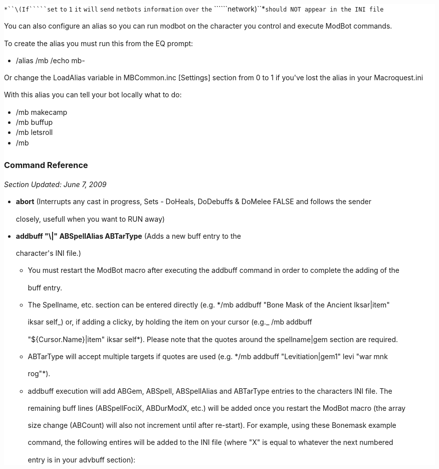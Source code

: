 ``````*``\(If`````set`````` `to` `1` `it` `will` `send` `netbots` `information` `over` `the` ``````network)``\*`should NOT appear in the INI file`    

You can also configure an alias so you can run modbot on the character you control and execute ModBot commands.

To create the alias you must run this from the EQ prompt:

* /alias /mb /echo mb-

Or change the LoadAlias variable in MBCommon.inc [Settings] section from 0 to 1 if you've lost the alias in your Macroquest.ini

With this alias you can tell your bot locally what to do:

* /mb makecamp  
* /mb buffup  
* /mb letsroll  
* /mb 

### Command Reference

_Section Updated: June 7, 2009_

* **abort** \(Interrupts any cast in progress, Sets - DoHeals, DoDebuffs & DoMelee FALSE and follows the sender

  closely, usefull when you want to RUN away\)

* **addbuff "\\|\" ABSpellAlias ABTarType** \(Adds a new buff entry to the

  character's INI file.\)

  * You must restart the ModBot macro after executing the addbuff command in order to complete the adding of the

    buff entry.

  * The Spellname, etc. section can be entered directly \(e.g. \*/mb addbuff "Bone Mask of the Ancient Iksar\|item"

    iksar self_\) or, if adding a clicky, by holding the item on your cursor \(e.g._ /mb addbuff

    "${Cursor.Name}\|item" iksar self\*\). Please note that the quotes around the spellname\|gem section are required.

  * ABTarType will accept multiple targets if quotes are used \(e.g. \*/mb addbuff "Levitiation\|gem1" levi "war mnk

    rog"\*\).

  * addbuff execution will add ABGem, ABSpell, ABSpellAlias and ABTarType entries to the characters INI file. The

    remaining buff lines (ABSpellFociX, ABDurModX, etc.) will be added once you restart the ModBot macro \(the array

    size change (ABCount\) will also not increment until after re-start). For example, using these Bonemask example

    command, the following entires will be added to the INI file \(where "X" is equal to whatever the next numbered

    entry is in your advbuff section\):

``````
